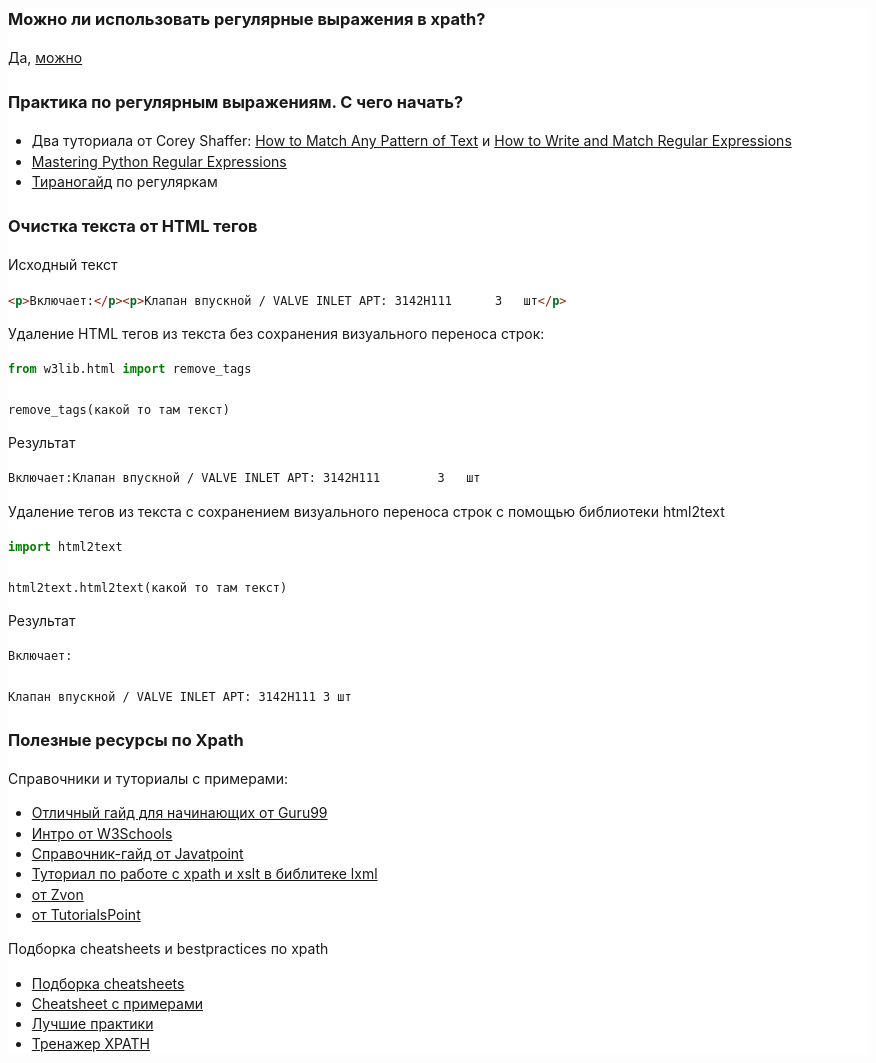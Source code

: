 ### Можно ли использовать регулярные выражения в xpath? ###
Да, [можно](https://docs.scrapy.org/en/latest/topics/selectors.html#using-exslt-extensions)

### Практика по регулярным выражениям. С чего начать? ###
* Два туториала от Corey Shaffer: [How to Match Any Pattern of Text](https://www.youtube.com/watch?v=sa-TUpSx1JA) и [How to Write and Match Regular Expressions](https://www.youtube.com/watch?v=K8L6KVGG-7o)
* [Mastering Python Regular Expressions](https://www.amazon.com/Mastering-Python-Regular-Expressions-Felix/dp/1783283157/)
* [Тираногайд](https://www.rexegg.com/) по регуляркам

### Очистка текста от HTML тегов ###
Исходный текст
```html
<p>Включает:</p><p>Клапан впускной / VALVE INLET АРТ: 3142H111		3	шт</p>
```

Удаление HTML тегов из текста без сохранения визуального переноса строк:
```python
from w3lib.html import remove_tags

remove_tags(какой то там текст)
```

Результат
```text
Включает:Клапан впускной / VALVE INLET АРТ: 3142H111		3	шт                   
```

Удаление тегов из текста с сохранением визуального переноса строк с помощью библиотеки html2text
```python
import html2text

html2text.html2text(какой то там текст)
```
Результат
```text
Включает:

Клапан впускной / VALVE INLET АРТ: 3142H111 3 шт
```

### Полезные ресурсы по Xpath ###
Справочники и туториалы с примерами:
* [Отличный гайд для начинающих от Guru99](https://www.guru99.com/xpath-selenium.html)
* [Интро от W3Schools](https://www.w3schools.com/xml/xpath_intro.asp)
* [Справочник-гайд от Javatpoint](https://www.javatpoint.com/xpath-tutorial)
* [Туториал по работе с xpath и xslt в библитеке lxml](https://lxml.de/xpathxslt.html)
* [от Zvon](http://zvon.org/comp/r/tut-XPath_1.html)
* [от TutorialsPoint](https://www.tutorialspoint.com/xpath/)

Подборка cheatsheets и bestpractices по xpath 
* [Подборка cheatsheets](http://scraping.pro/5-best-xpath-cheat-sheets-and-quick-references/)
* [Cheatsheet с примерами](https://devhints.io/xpath)
* [Лучшие практики](https://hackernoon.com/xpath-tips-from-the-web-scraping-trenches-fda06b0bf0a8)
* [Тренажер XPATH](https://www.freeformatter.com/xpath-tester.html)

